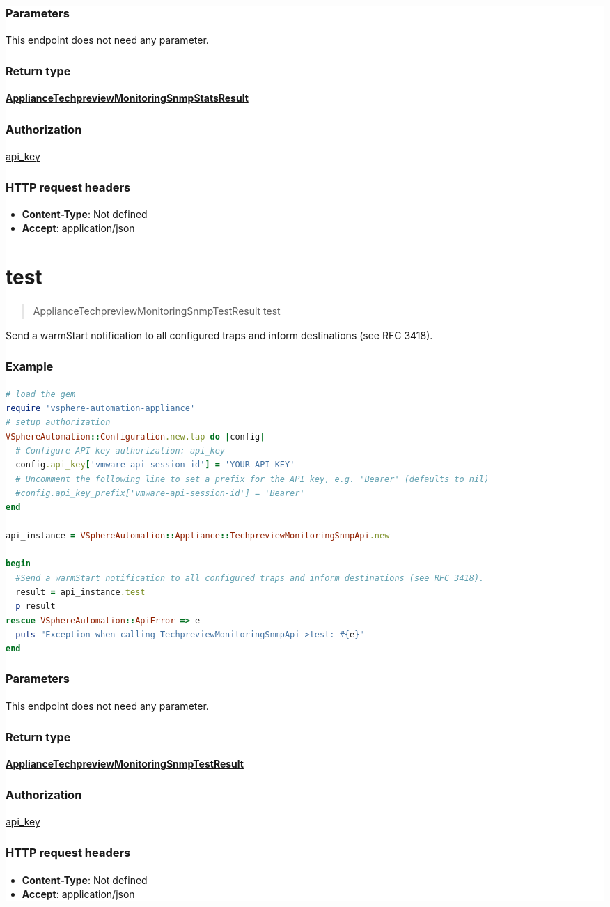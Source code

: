 ### Parameters
This endpoint does not need any parameter.

### Return type

[**ApplianceTechpreviewMonitoringSnmpStatsResult**](ApplianceTechpreviewMonitoringSnmpStatsResult.md)

### Authorization

[api_key](../README.md#api_key)

### HTTP request headers

 - **Content-Type**: Not defined
 - **Accept**: application/json



# **test**
> ApplianceTechpreviewMonitoringSnmpTestResult test

Send a warmStart notification to all configured traps and inform destinations (see RFC 3418).

### Example
```ruby
# load the gem
require 'vsphere-automation-appliance'
# setup authorization
VSphereAutomation::Configuration.new.tap do |config|
  # Configure API key authorization: api_key
  config.api_key['vmware-api-session-id'] = 'YOUR API KEY'
  # Uncomment the following line to set a prefix for the API key, e.g. 'Bearer' (defaults to nil)
  #config.api_key_prefix['vmware-api-session-id'] = 'Bearer'
end

api_instance = VSphereAutomation::Appliance::TechpreviewMonitoringSnmpApi.new

begin
  #Send a warmStart notification to all configured traps and inform destinations (see RFC 3418).
  result = api_instance.test
  p result
rescue VSphereAutomation::ApiError => e
  puts "Exception when calling TechpreviewMonitoringSnmpApi->test: #{e}"
end
```

### Parameters
This endpoint does not need any parameter.

### Return type

[**ApplianceTechpreviewMonitoringSnmpTestResult**](ApplianceTechpreviewMonitoringSnmpTestResult.md)

### Authorization

[api_key](../README.md#api_key)

### HTTP request headers

 - **Content-Type**: Not defined
 - **Accept**: application/json



